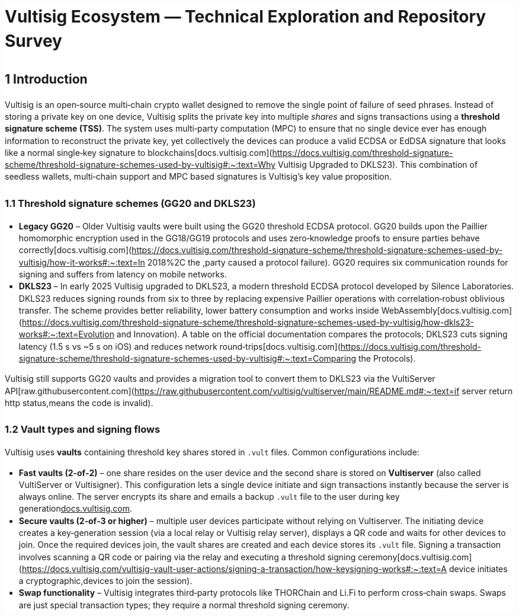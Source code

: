 # Vultisig Ecosystem — Technical Exploration and Repository Survey

## 1 Introduction

Vultisig is an open‑source multi‑chain crypto wallet designed to remove the single point of failure of seed phrases.  Instead of storing a private key on one device, Vultisig splits the private key into multiple *shares* and signs transactions using a **threshold signature scheme (TSS)**.  The system uses multi‑party computation (MPC) to ensure that no single device ever has enough information to reconstruct the private key, yet collectively the devices can produce a valid ECDSA or EdDSA signature that looks like a normal single‑key signature to blockchains[docs.vultisig.com](https://docs.vultisig.com/threshold-signature-scheme/threshold-signature-schemes-used-by-vultisig#:~:text=Why Vultisig Upgraded to DKLS23).  This combination of seedless wallets, multi‑chain support and MPC based signatures is Vultisig’s key value proposition.

### 1.1 Threshold signature schemes (GG20 and DKLS23)

- **Legacy GG20** – Older Vultisig vaults were built using the GG20 threshold ECDSA protocol.  GG20 builds upon the Paillier homomorphic encryption used in the GG18/GG19 protocols and uses zero‑knowledge proofs to ensure parties behave correctly[docs.vultisig.com](https://docs.vultisig.com/threshold-signature-scheme/threshold-signature-schemes-used-by-vultisig/how-it-works#:~:text=In 2018%2C the ,party caused a protocol failure).  GG20 requires six communication rounds for signing and suffers from latency on mobile networks.
- **DKLS23** – In early 2025 Vultisig upgraded to DKLS23, a modern threshold ECDSA protocol developed by Silence Laboratories.  DKLS23 reduces signing rounds from six to three by replacing expensive Paillier operations with correlation‑robust oblivious transfer.  The scheme provides better reliability, lower battery consumption and works inside WebAssembly[docs.vultisig.com](https://docs.vultisig.com/threshold-signature-scheme/threshold-signature-schemes-used-by-vultisig/how-dkls23-works#:~:text=Evolution and Innovation).  A table on the official documentation compares the protocols; DKLS23 cuts signing latency (1.5 s vs ~5 s on iOS) and reduces network round‑trips[docs.vultisig.com](https://docs.vultisig.com/threshold-signature-scheme/threshold-signature-schemes-used-by-vultisig#:~:text=Comparing the Protocols).

Vultisig still supports GG20 vaults and provides a migration tool to convert them to DKLS23 via the VultiServer API[raw.githubusercontent.com](https://raw.githubusercontent.com/vultisig/vultiserver/main/README.md#:~:text=if server return http status,means the code is invalid).

### 1.2 Vault types and signing flows

Vultisig uses **vaults** containing threshold key shares stored in `.vult` files.  Common configurations include:

- **Fast vaults (2‑of‑2)** – one share resides on the user device and the second share is stored on **Vultiserver** (also called VultiServer or Vultisigner).  This configuration lets a single device initiate and sign transactions instantly because the server is always online.  The server encrypts its share and emails a backup `.vult` file to the user during key generation[docs.vultisig.com](https://docs.vultisig.com/vultisig-infrastructure/what-is-vultisigner/how-does-vultisigner-work#:~:text=2).
- **Secure vaults (2‑of‑3 or higher)** – multiple user devices participate without relying on Vultiserver.  The initiating device creates a key‑generation session (via a local relay or Vultisig relay server), displays a QR code and waits for other devices to join.  Once the required devices join, the vault shares are created and each device stores its `.vult` file.  Signing a transaction involves scanning a QR code or pairing via the relay and executing a threshold signing ceremony[docs.vultisig.com](https://docs.vultisig.com/vultisig-vault-user-actions/signing-a-transaction/how-keysigning-works#:~:text=A device initiates a cryptographic,devices to join the session).
- **Swap functionality** – Vultisig integrates third‑party protocols like THORChain and Li.Fi to perform cross‑chain swaps.  Swaps are just special transaction types; they require a normal threshold signing ceremony.
